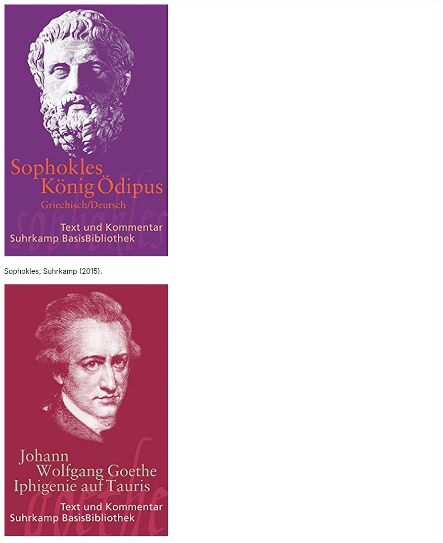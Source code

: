 [![h:350px drop-shadow:4px,5px,15px,#010101](./assets/images/books/book004.jpg)](https://amzn.eu/d/fQDOCSF)

<figcaption>Sophokles, Suhrkamp (2015).</figcaption>

</div><div>

[![h:350px drop-shadow:4px,5px,15px,#010101](./assets/images/books/book003.jpg)](https://amzn.eu/d/bxExVnT)
